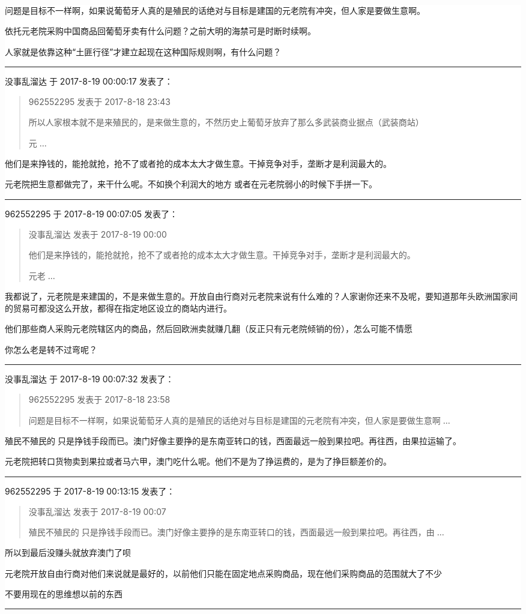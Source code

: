 问题是目标不一样啊，如果说葡萄牙人真的是殖民的话绝对与目标是建国的元老院有冲突，但人家是要做生意啊。

依托元老院采购中国商品回葡萄牙卖有什么问题？之前大明的海禁可是时断时续啊。

人家就是依靠这种“土匪行径”才建立起现在这种国际规则啊，有什么问题？

---

没事乱溜达 于 2017-8-19 00:00:17 发表了：

> 962552295 发表于 2017-8-18 23:43
>
> 所以人家根本就不是来殖民的，是来做生意的，不然历史上葡萄牙放弃了那么多武装商业据点（武装商站）
>
> 元 ...

他们是来挣钱的，能抢就抢，抢不了或者抢的成本太大才做生意。干掉竞争对手，垄断才是利润最大的。

元老院把生意都做完了，来干什么呢。不如换个利润大的地方 或者在元老院弱小的时候下手拼一下。

---

962552295 于 2017-8-19 00:07:05 发表了：

> 没事乱溜达 发表于 2017-8-19 00:00
>
> 他们是来挣钱的，能抢就抢，抢不了或者抢的成本太大才做生意。干掉竞争对手，垄断才是利润最大的。
>
> 元老 ...

我都说了，元老院是来建国的，不是来做生意的。开放自由行商对元老院来说有什么难的？人家谢你还来不及呢，要知道那年头欧洲国家间的贸易可都没这么开放，都得在指定地区设立的商站内进行。

他们那些商人采购元老院辖区内的商品，然后回欧洲卖就赚几翻（反正只有元老院倾销的份），怎么可能不情愿

你怎么老是转不过弯呢？

---

没事乱溜达 于 2017-8-19 00:07:32 发表了：

> 962552295 发表于 2017-8-18 23:58
>
> 问题是目标不一样啊，如果说葡萄牙人真的是殖民的话绝对与目标是建国的元老院有冲突，但人家是要做生意啊 ...

殖民不殖民的 只是挣钱手段而已。澳门好像主要挣的是东南亚转口的钱，西面最远一般到果拉吧。再往西，由果拉运输了。

元老院把转口货物卖到果拉或者马六甲，澳门吃什么呢。他们不是为了挣运费的，是为了挣巨额差价的。

---

962552295 于 2017-8-19 00:13:15 发表了：

> 没事乱溜达 发表于 2017-8-19 00:07
>
> 殖民不殖民的 只是挣钱手段而已。澳门好像主要挣的是东南亚转口的钱，西面最远一般到果拉吧。再往西，由 ...

所以到最后没赚头就放弃澳门了呗

元老院开放自由行商对他们来说就是最好的，以前他们只能在固定地点采购商品，现在他们采购商品的范围就大了不少

不要用现在的思维想以前的东西

---